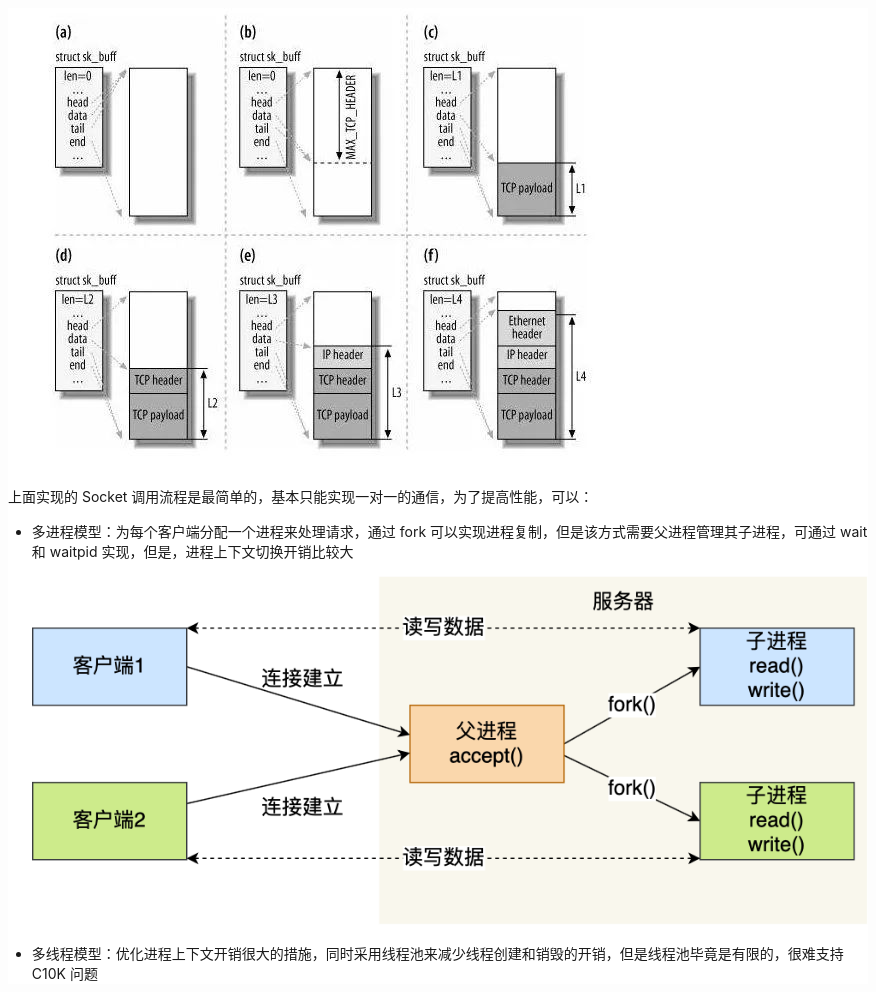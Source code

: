 ![图片](《计算机系统》备忘录/640-164613395088510.jpeg)

上面实现的 Socket 调用流程是最简单的，基本只能实现一对一的通信，为了提高性能，可以：

+ 多进程模型：为每个客户端分配一个进程来处理请求，通过 fork 可以实现进程复制，但是该方式需要父进程管理其子进程，可通过 wait 和 waitpid 实现，但是，进程上下文切换开销比较大

  ![图片](《计算机系统》备忘录/640-164613424484512.png)

+ 多线程模型：优化进程上下文开销很大的措施，同时采用线程池来减少线程创建和销毁的开销，但是线程池毕竟是有限的，很难支持 C10K 问题
